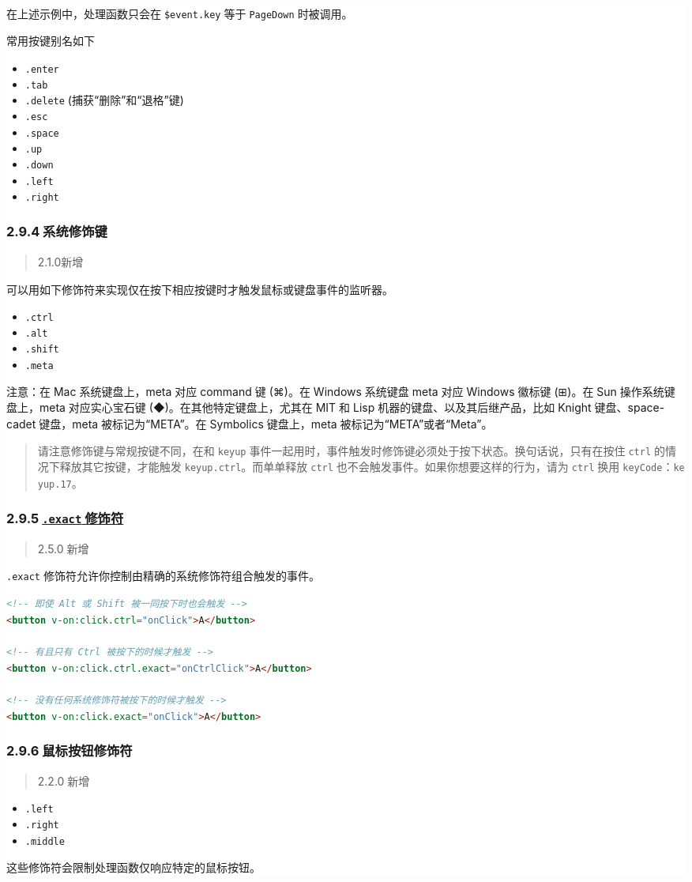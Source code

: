 在上述示例中，处理函数只会在 `$event.key` 等于 `PageDown` 时被调用。

常用按键别名如下

- `.enter`
- `.tab`
- `.delete` (捕获“删除”和“退格”键)
- `.esc`
- `.space`
- `.up`
- `.down`
- `.left`
- `.right`

### 2.9.4 系统修饰键

> 2.1.0新增

可以用如下修饰符来实现仅在按下相应按键时才触发鼠标或键盘事件的监听器。

- `.ctrl`
- `.alt`
- `.shift`
- `.meta`

注意：在 Mac 系统键盘上，meta 对应 command 键 (⌘)。在 Windows 系统键盘 meta 对应 Windows 徽标键 (⊞)。在 Sun 操作系统键盘上，meta 对应实心宝石键 (◆)。在其他特定键盘上，尤其在 MIT 和 Lisp 机器的键盘、以及其后继产品，比如 Knight 键盘、space-cadet 键盘，meta 被标记为“META”。在 Symbolics 键盘上，meta 被标记为“META”或者“Meta”。

> 请注意修饰键与常规按键不同，在和 `keyup` 事件一起用时，事件触发时修饰键必须处于按下状态。换句话说，只有在按住 `ctrl` 的情况下释放其它按键，才能触发 `keyup.ctrl`。而单单释放 `ctrl` 也不会触发事件。如果你想要这样的行为，请为 `ctrl` 换用 `keyCode`：`keyup.17`。

### 2.9.5 [`.exact` 修饰符](https://cn.vuejs.org/v2/guide/events.html#exact-修饰符)

> 2.5.0 新增

`.exact` 修饰符允许你控制由精确的系统修饰符组合触发的事件。

```html
<!-- 即使 Alt 或 Shift 被一同按下时也会触发 -->
<button v-on:click.ctrl="onClick">A</button>

<!-- 有且只有 Ctrl 被按下的时候才触发 -->
<button v-on:click.ctrl.exact="onCtrlClick">A</button>

<!-- 没有任何系统修饰符被按下的时候才触发 -->
<button v-on:click.exact="onClick">A</button>
```

### 2.9.6 鼠标按钮修饰符

> 2.2.0 新增

- `.left`
- `.right`
- `.middle`

这些修饰符会限制处理函数仅响应特定的鼠标按钮。